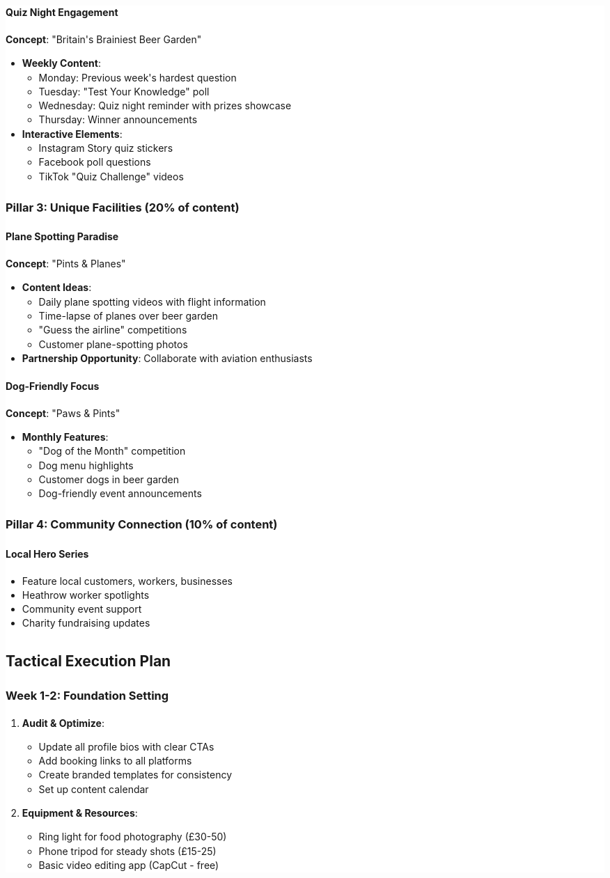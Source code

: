 #### Quiz Night Engagement
**Concept**: "Britain's Brainiest Beer Garden"
- **Weekly Content**:
  - Monday: Previous week's hardest question
  - Tuesday: "Test Your Knowledge" poll
  - Wednesday: Quiz night reminder with prizes showcase
  - Thursday: Winner announcements
- **Interactive Elements**:
  - Instagram Story quiz stickers
  - Facebook poll questions
  - TikTok "Quiz Challenge" videos

### Pillar 3: Unique Facilities (20% of content)

#### Plane Spotting Paradise
**Concept**: "Pints & Planes"
- **Content Ideas**:
  - Daily plane spotting videos with flight information
  - Time-lapse of planes over beer garden
  - "Guess the airline" competitions
  - Customer plane-spotting photos
- **Partnership Opportunity**: Collaborate with aviation enthusiasts

#### Dog-Friendly Focus
**Concept**: "Paws & Pints"
- **Monthly Features**:
  - "Dog of the Month" competition
  - Dog menu highlights
  - Customer dogs in beer garden
  - Dog-friendly event announcements

### Pillar 4: Community Connection (10% of content)

#### Local Hero Series
- Feature local customers, workers, businesses
- Heathrow worker spotlights
- Community event support
- Charity fundraising updates

## Tactical Execution Plan

### Week 1-2: Foundation Setting
1. **Audit & Optimize**:
   - Update all profile bios with clear CTAs
   - Add booking links to all platforms
   - Create branded templates for consistency
   - Set up content calendar

2. **Equipment & Resources**:
   - Ring light for food photography (£30-50)
   - Phone tripod for steady shots (£15-25)
   - Basic video editing app (CapCut - free)
